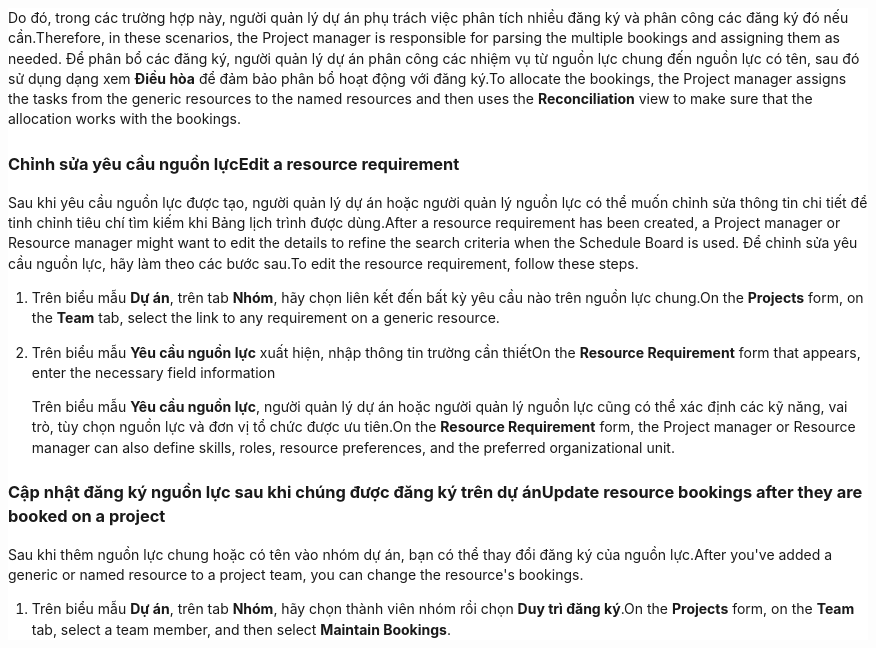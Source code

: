 <span data-ttu-id="f3e2d-194">Do đó, trong các trường hợp này, người quản lý dự án phụ trách việc phân tích nhiều đăng ký và phân công các đăng ký đó nếu cần.</span><span class="sxs-lookup"><span data-stu-id="f3e2d-194">Therefore, in these scenarios, the Project manager is responsible for parsing the multiple bookings and assigning them as needed.</span></span> <span data-ttu-id="f3e2d-195">Để phân bổ các đăng ký, người quản lý dự án phân công các nhiệm vụ từ nguồn lực chung đến nguồn lực có tên, sau đó sử dụng dạng xem **Điều hòa** để đảm bảo phân bổ hoạt động với đăng ký.</span><span class="sxs-lookup"><span data-stu-id="f3e2d-195">To allocate the bookings, the Project manager assigns the tasks from the generic resources to the named resources and then uses the **Reconciliation** view to make sure that the allocation works with the bookings.</span></span>

### <a name="edit-a-resource-requirement"></a><span data-ttu-id="f3e2d-196">Chỉnh sửa yêu cầu nguồn lực</span><span class="sxs-lookup"><span data-stu-id="f3e2d-196">Edit a resource requirement</span></span>

<span data-ttu-id="f3e2d-197">Sau khi yêu cầu nguồn lực được tạo, người quản lý dự án hoặc người quản lý nguồn lực có thể muốn chỉnh sửa thông tin chi tiết để tinh chỉnh tiêu chí tìm kiếm khi Bảng lịch trình được dùng.</span><span class="sxs-lookup"><span data-stu-id="f3e2d-197">After a resource requirement has been created, a Project manager or Resource manager might want to edit the details to refine the search criteria when the Schedule Board is used.</span></span> <span data-ttu-id="f3e2d-198">Để chỉnh sửa yêu cầu nguồn lực, hãy làm theo các bước sau.</span><span class="sxs-lookup"><span data-stu-id="f3e2d-198">To edit the resource requirement, follow these steps.</span></span>

1. <span data-ttu-id="f3e2d-199">Trên biểu mẫu **Dự án**, trên tab **Nhóm**, hãy chọn liên kết đến bất kỳ yêu cầu nào trên nguồn lực chung.</span><span class="sxs-lookup"><span data-stu-id="f3e2d-199">On the **Projects** form, on the **Team** tab, select the link to any requirement on a generic resource.</span></span>
2. <span data-ttu-id="f3e2d-200">Trên biểu mẫu **Yêu cầu nguồn lực** xuất hiện, nhập thông tin trường cần thiết</span><span class="sxs-lookup"><span data-stu-id="f3e2d-200">On the **Resource Requirement** form that appears, enter the necessary field information</span></span>

   <span data-ttu-id="f3e2d-201">Trên biểu mẫu **Yêu cầu nguồn lực**, người quản lý dự án hoặc người quản lý nguồn lực cũng có thể xác định các kỹ năng, vai trò, tùy chọn nguồn lực và đơn vị tổ chức được ưu tiên.</span><span class="sxs-lookup"><span data-stu-id="f3e2d-201">On the **Resource Requirement** form, the Project manager or Resource manager can also define skills, roles, resource preferences, and the preferred organizational unit.</span></span>

### <a name="update-resource-bookings-after-they-are-booked-on-a-project"></a><span data-ttu-id="f3e2d-202">Cập nhật đăng ký nguồn lực sau khi chúng được đăng ký trên dự án</span><span class="sxs-lookup"><span data-stu-id="f3e2d-202">Update resource bookings after they are booked on a project</span></span>

<span data-ttu-id="f3e2d-203">Sau khi thêm nguồn lực chung hoặc có tên vào nhóm dự án, bạn có thể thay đổi đăng ký của nguồn lực.</span><span class="sxs-lookup"><span data-stu-id="f3e2d-203">After you've added a generic or named resource to a project team, you can change the resource's bookings.</span></span>

1. <span data-ttu-id="f3e2d-204">Trên biểu mẫu **Dự án**, trên tab **Nhóm**, hãy chọn thành viên nhóm rồi chọn **Duy trì đăng ký**.</span><span class="sxs-lookup"><span data-stu-id="f3e2d-204">On the **Projects** form, on the **Team** tab, select a team member, and then select **Maintain Bookings**.</span></span>
 